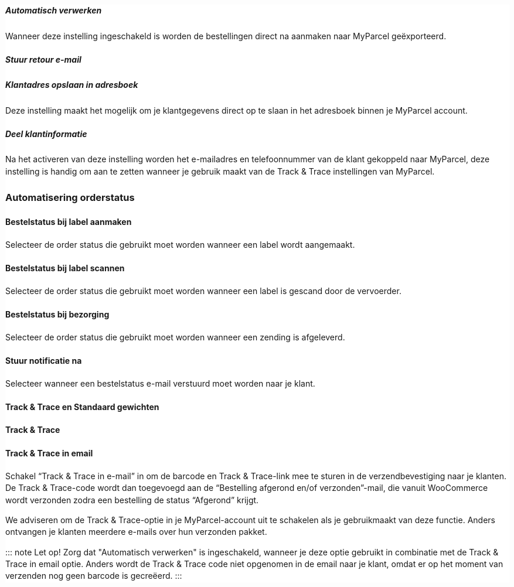 ##### Automatisch verwerken

Wanneer deze instelling ingeschakeld is worden de bestellingen direct na aanmaken naar MyParcel geëxporteerd.

##### Stuur retour e-mail

##### Klantadres opslaan in adresboek

Deze instelling maakt het mogelijk om je klantgegevens direct op te slaan in het adresboek binnen je MyParcel account.

##### Deel klantinformatie

Na het activeren van deze instelling worden het e-mailadres en telefoonnummer van de klant gekoppeld naar MyParcel, deze instelling is handig om aan te zetten wanneer je gebruik maakt van de Track & Trace instellingen van MyParcel.

### Automatisering orderstatus

<MPImg src="/documentation/woocommerce/v5/woocommerce-bestellingen-automatisering-orderstatus.jpg" alt="MyParcel WooCommerce automatisering orderstatus" />

#### Bestelstatus bij label aanmaken

Selecteer de order status die gebruikt moet worden wanneer een label wordt aangemaakt.

#### Bestelstatus bij label scannen

Selecteer de order status die gebruikt moet worden wanneer een label is gescand door de vervoerder.

#### Bestelstatus bij bezorging

Selecteer de order status die gebruikt moet worden wanneer een zending is afgeleverd.

#### Stuur notificatie na

Selecteer wanneer een bestelstatus e-mail verstuurd moet worden naar je klant.

#### Track & Trace en Standaard gewichten

<MPImg src="/documentation/woocommerce/v5/woocommerce-bestellingen-track-trace-standaard-gewichten.jpg" alt="MyParcel WooCommerce track en trace instellingen en gewichten instellen" />

#### Track & Trace

#### Track & Trace in email

Schakel “Track & Trace in e-mail” in om de barcode en Track & Trace-link mee te sturen in de verzendbevestiging naar je klanten. De Track & Trace-code wordt dan toegevoegd aan de “Bestelling afgerond en/of verzonden”-mail, die vanuit WooCommerce wordt verzonden zodra een bestelling de status “Afgerond” krijgt.

We adviseren om de Track & Trace-optie in je MyParcel-account uit te schakelen als je gebruikmaakt van deze functie. Anders ontvangen je klanten meerdere e-mails over hun verzonden pakket.

::: note
Let op! Zorg dat "Automatisch verwerken" is ingeschakeld, wanneer je deze optie gebruikt in combinatie met de Track & Trace in email optie. Anders wordt de Track & Trace code niet opgenomen in de email naar je klant, omdat er op het moment van verzenden nog geen barcode is gecreëerd.
:::
